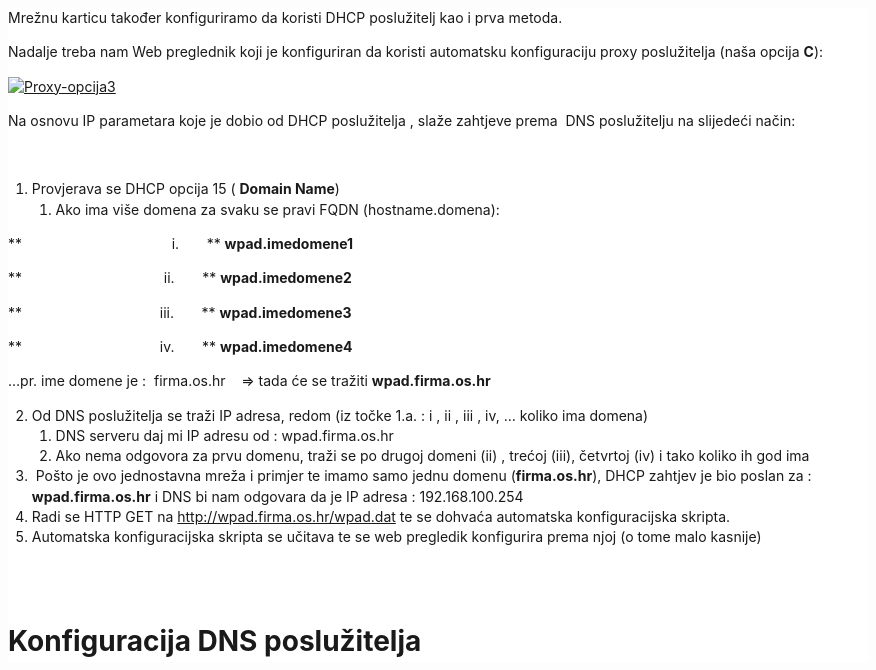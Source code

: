 Mrežnu karticu također konfiguriramo da koristi DHCP poslužitelj kao i prva metoda.

Nadalje treba nam Web preglednik koji je konfiguriran da koristi automatsku konfiguraciju proxy poslužitelja (naša opcija **C**):

<a href="https://i1.wp.com/www.opensource-osijek.org/wordpress/wp-content/uploads/2014/05/Proxy-opcija31.jpg?ssl=1" data-rel="lightbox-10" title=""><img class="alignnone size-medium wp-image-1448" src="https://i1.wp.com/www.opensource-osijek.org/wordpress/wp-content/uploads/2014/05/Proxy-opcija31.jpg?resize=300%2C259&#038;ssl=1" alt="Proxy-opcija3" width="300" height="259" srcset="https://i1.wp.com/www.opensource-osijek.org/wordpress/wp-content/uploads/2014/05/Proxy-opcija31.jpg?resize=300%2C259&ssl=1 300w, https://i1.wp.com/www.opensource-osijek.org/wordpress/wp-content/uploads/2014/05/Proxy-opcija31.jpg?w=338&ssl=1 338w" sizes="(max-width: 300px) 100vw, 300px" data-recalc-dims="1" /></a>

Na osnovu IP parametara koje je dobio od DHCP poslužitelja , slaže zahtjeve prema  DNS poslužitelju na slijedeći način:

&nbsp;

  1. Provjerava se DHCP opcija 15 ( **Domain Name**) 
      1. Ako ima više domena za svaku se pravi FQDN (hostname.domena):

**                                      i.       ** **wpad.imedomene1**

**                                    ii.       ** **wpad.imedomene2**

**                                   iii.       ** **wpad.imedomene3**

**                                   iv.       ** **wpad.imedomene4**

&#8230;pr. ime domene je :  firma.os.hr    ⇒ tada će se tražiti **wpad.firma.os.hr**

<ol start="2">
  <li>
    Od DNS poslužitelja se traži IP adresa, redom (iz točke 1.a. : i , ii , iii , iv, &#8230; koliko ima domena) <ol>
      <li>
        DNS serveru daj mi IP adresu od : wpad.firma.os.hr
      </li>
      <li>
        Ako nema odgovora za prvu domenu, traži se po drugoj domeni (ii) , trećoj (iii), četvrtoj (iv) i tako koliko ih god ima
      </li>
    </ol>
  </li>
  
  <li>
     Pošto je ovo jednostavna mreža i primjer te imamo samo jednu domenu (<strong>firma.os.hr</strong>), DHCP zahtjev je bio poslan za : <strong>wpad.firma.os.hr</strong> i DNS bi nam odgovara da je IP adresa : 192.168.100.254
  </li>
  <li>
    Radi se HTTP GET na <a href="http://wpad.firma.os.hr/wpad.dat">http://wpad.firma.os.hr/wpad.dat</a> te se dohvaća automatska konfiguracijska skripta.
  </li>
  <li>
    Automatska konfiguracijska skripta se učitava te se web pregledik konfigurira prema njoj (o tome malo kasnije)
  </li>
</ol>

&nbsp;

# Konfiguracija DNS poslužitelja
